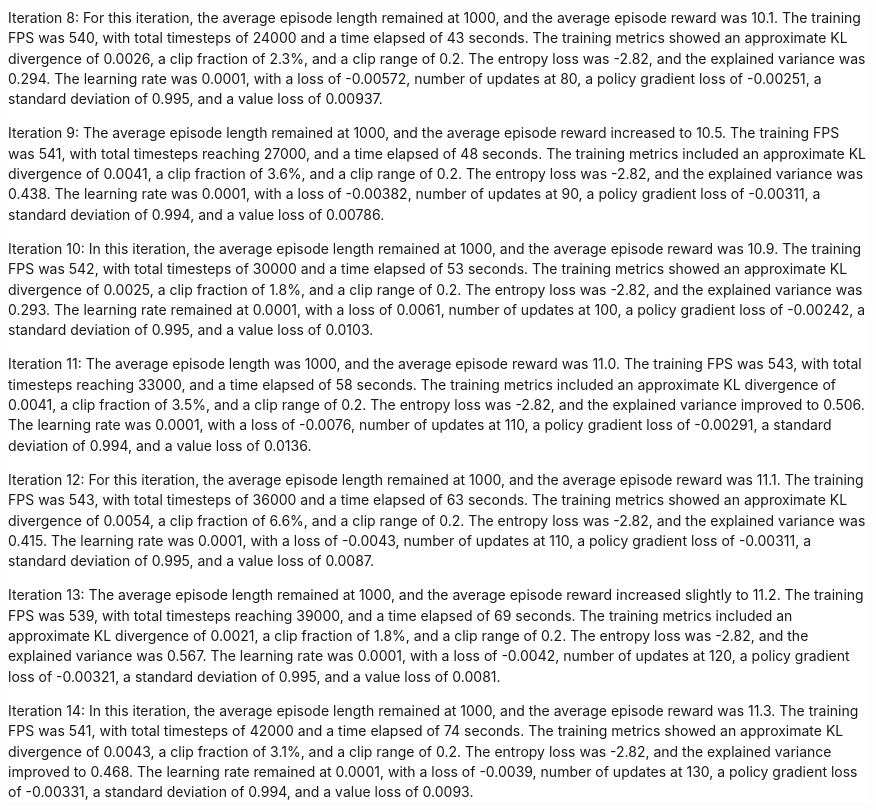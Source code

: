 Iteration 8:
For this iteration, the average episode length remained at 1000, and the average episode reward was 10.1. The training FPS was 540, with total timesteps of 24000 and a time elapsed of 43 seconds. The training metrics showed an approximate KL divergence of 0.0026, a clip fraction of 2.3%, and a clip range of 0.2. The entropy loss was -2.82, and the explained variance was 0.294. The learning rate was 0.0001, with a loss of -0.00572, number of updates at 80, a policy gradient loss of -0.00251, a standard deviation of 0.995, and a value loss of 0.00937.

Iteration 9:
The average episode length remained at 1000, and the average episode reward increased to 10.5. The training FPS was 541, with total timesteps reaching 27000, and a time elapsed of 48 seconds. The training metrics included an approximate KL divergence of 0.0041, a clip fraction of 3.6%, and a clip range of 0.2. The entropy loss was -2.82, and the explained variance was 0.438. The learning rate was 0.0001, with a loss of -0.00382, number of updates at 90, a policy gradient loss of -0.00311, a standard deviation of 0.994, and a value loss of 0.00786.

Iteration 10:
In this iteration, the average episode length remained at 1000, and the average episode reward was 10.9. The training FPS was 542, with total timesteps of 30000 and a time elapsed of 53 seconds. The training metrics showed an approximate KL divergence of 0.0025, a clip fraction of 1.8%, and a clip range of 0.2. The entropy loss was -2.82, and the explained variance was 0.293. The learning rate remained at 0.0001, with a loss of 0.0061, number of updates at 100, a policy gradient loss of -0.00242, a standard deviation of 0.995, and a value loss of 0.0103.

Iteration 11:
The average episode length was 1000, and the average episode reward was 11.0. The training FPS was 543, with total timesteps reaching 33000, and a time elapsed of 58 seconds. The training metrics included an approximate KL divergence of 0.0041, a clip fraction of 3.5%, and a clip range of 0.2. The entropy loss was -2.82, and the explained variance improved to 0.506. The learning rate was 0.0001, with a loss of -0.0076, number of updates at 110, a policy gradient loss of -0.00291, a standard deviation of 0.994, and a value loss of 0.0136.

Iteration 12:
For this iteration, the average episode length remained at 1000, and the average episode reward was 11.1. The training FPS was 543, with total timesteps of 36000 and a time elapsed of 63 seconds. The training metrics showed an approximate KL divergence of 0.0054, a clip fraction of 6.6%, and a clip range of 0.2. The entropy loss was -2.82, and the explained variance was 0.415. The learning rate was 0.0001, with a loss of -0.0043, number of updates at 110, a policy gradient loss of -0.00311, a standard deviation of 0.995, and a value loss of 0.0087.

Iteration 13:
The average episode length remained at 1000, and the average episode reward increased slightly to 11.2. The training FPS was 539, with total timesteps reaching 39000, and a time elapsed of 69 seconds. The training metrics included an approximate KL divergence of 0.0021, a clip fraction of 1.8%, and a clip range of 0.2. The entropy loss was -2.82, and the explained variance was 0.567. The learning rate was 0.0001, with a loss of -0.0042, number of updates at 120, a policy gradient loss of -0.00321, a standard deviation of 0.995, and a value loss of 0.0081.

Iteration 14:
In this iteration, the average episode length remained at 1000, and the average episode reward was 11.3. The training FPS was 541, with total timesteps of 42000 and a time elapsed of 74 seconds. The training metrics showed an approximate KL divergence of 0.0043, a clip fraction of 3.1%, and a clip range of 0.2. The entropy loss was -2.82, and the explained variance improved to 0.468. The learning rate remained at 0.0001, with a loss of -0.0039, number of updates at 130, a policy gradient loss of -0.00331, a standard deviation of 0.994, and a value loss of 0.0093.
